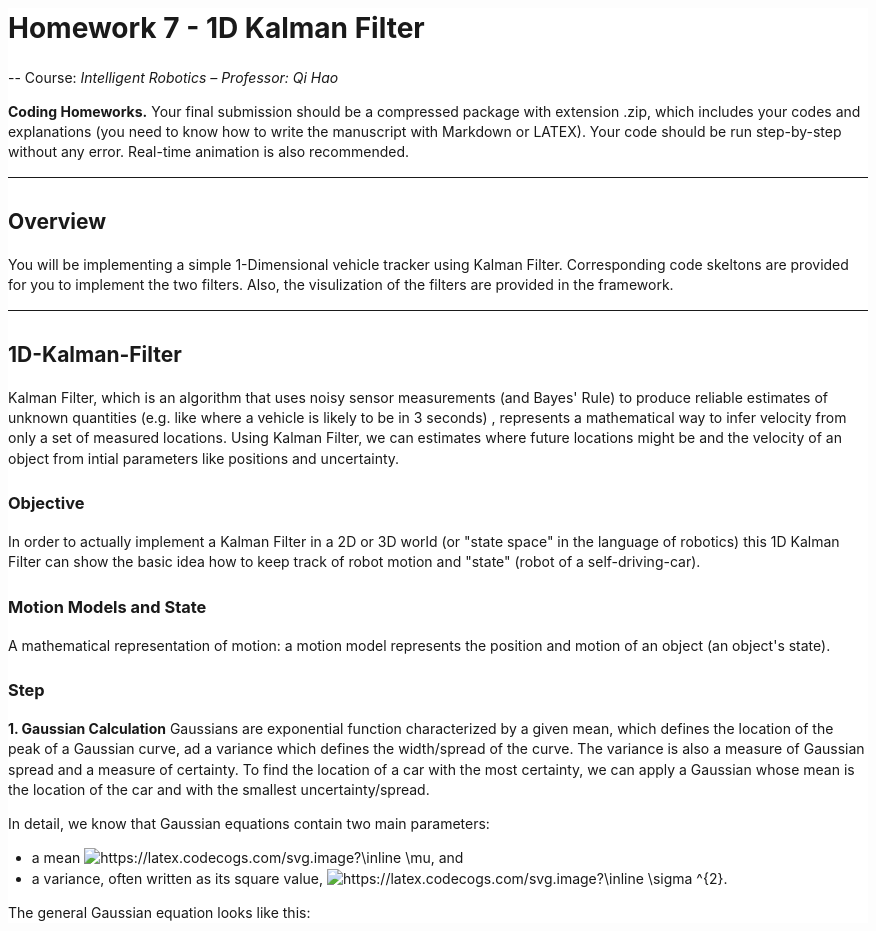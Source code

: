 # Homework 7 - 1D Kalman Filter

-- Course: *Intelligent Robotics – Professor: Qi Hao*

**Coding Homeworks.** Your final submission should be a compressed package with extension .zip, which includes your codes and explanations (you need to know how to write the manuscript with Markdown or LATEX). Your code should be run step-by-step without any error. Real-time animation is also recommended.

----


## Overview
You will be implementing a simple 1-Dimensional vehicle tracker using Kalman Filter. Corresponding code skeltons are provided for you to implement the two filters. Also, the visulization of the filters are provided in the framework.

----

## 1D-Kalman-Filter 
Kalman Filter, which is an algorithm that uses noisy sensor measurements (and Bayes' Rule) to produce reliable estimates of unknown quantities (e.g. like where a vehicle is likely to be in 3 seconds) , represents a mathematical way to infer velocity from only a set of measured locations. Using Kalman Filter, we can estimates where future locations might be and the velocity of an object from intial parameters like positions and uncertainty.

### Objective 
In order to actually implement a Kalman Filter in a 2D or 3D world (or "state space" in the language of robotics) this 1D Kalman Filter can show the basic idea  how to keep track of robot motion and "state" (robot of a self-driving-car).

### Motion Models and State
A mathematical representation of motion: a motion model represents the position and motion of an object (an object's state). 

### Step 

**1. Gaussian Calculation**
Gaussians are exponential function characterized by a given mean, which defines the location of the peak of a Gaussian curve, ad a variance which defines the width/spread of the curve. The variance is also a measure of Gaussian spread and a measure of certainty. To find the location of a car with the most certainty, we can apply a Gaussian whose mean is the location of the car and with the smallest uncertainty/spread. 

In detail, we know that Gaussian equations contain two main parameters:

- a mean <img src="https://latex.codecogs.com/svg.image?\inline&space;\mu&space;" title="https://latex.codecogs.com/svg.image?\inline \mu " />, and
- a variance, often written as its square value, <img src="https://latex.codecogs.com/svg.image?\inline&space;\sigma&space;^{2}" title="https://latex.codecogs.com/svg.image?\inline \sigma ^{2}" />.

The general Gaussian equation looks like this:
